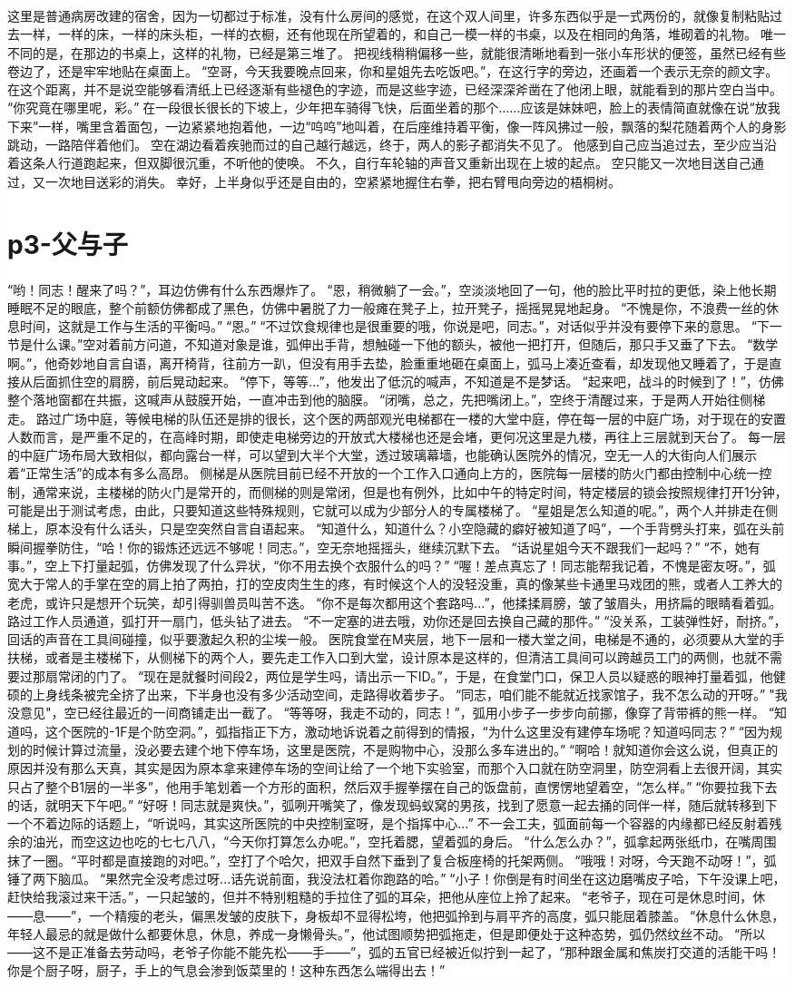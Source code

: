 这里是普通病房改建的宿舍，因为一切都过于标准，没有什么房间的感觉，在这个双人间里，许多东西似乎是一式两份的，就像复制粘贴过去一样，一样的床，一样的床头柜，一样的衣橱，还有他现在所望着的，和自己一模一样的书桌，以及在相同的角落，堆砌着的礼物。
唯一不同的是，在那边的书桌上，这样的礼物，已经是第三堆了。
把视线稍稍偏移一些，就能很清晰地看到一张小车形状的便签，虽然已经有些卷边了，还是牢牢地贴在桌面上。
“空哥，今天我要晚点回来，你和星姐先去吃饭吧。”，在这行字的旁边，还画着一个表示无奈的颜文字。
在这个距离，并不是说空能够看清纸上已经逐渐有些褪色的字迹，而是这些字迹，已经深深斧凿在了他闭上眼，就能看到的那片空白当中。
“你究竟在哪里呢，彩。”
在一段很长很长的下坡上，少年把车骑得飞快，后面坐着的那个……应该是妹妹吧，脸上的表情简直就像在说“放我下来”一样，嘴里含着面包，一边紧紧地抱着他，一边“呜呜”地叫着，在后座维持着平衡，像一阵风拂过一般，飘落的梨花随着两个人的身影跳动，一路陪伴着他们。
空在湖边看着疾驰而过的自己越行越远，终于，两人的影子都消失不见了。
他感到自己应当追过去，至少应当沿着这条人行道跑起来，但双脚很沉重，不听他的使唤。
不久，自行车轮轴的声音又重新出现在上坡的起点。
空只能又一次地目送自己通过，又一次地目送彩的消失。
幸好，上半身似乎还是自由的，空紧紧地握住右拳，把右臂甩向旁边的梧桐树。

# p3-父与子

“哟！同志！醒来了吗？”，耳边仿佛有什么东西爆炸了。
“恩，稍微躺了一会。”，空淡淡地回了一句，他的脸比平时拉的更低，染上他长期睡眠不足的眼底，整个前额仿佛都成了黑色，仿佛中暑脱了力一般瘫在凳子上，拉开凳子，摇摇晃晃地起身。
“不愧是你，不浪费一丝的休息时间，这就是工作与生活的平衡吗。”
“恩。”
“不过饮食规律也是很重要的哦，你说是吧，同志。”，对话似乎并没有要停下来的意思。
“下一节是什么课。”空对着前方问道，不知道对象是谁，弧伸出手背，想触碰一下他的额头，被他一把打开，但随后，那只手又垂了下去。
“数学啊。”，他奇妙地自言自语，离开椅背，往前方一趴，但没有用手去垫，脸重重地砸在桌面上，弧马上凑近查看，却发现他又睡着了，于是直接从后面抓住空的肩膀，前后晃动起来。
“停下，等等...”，他发出了低沉的喊声，不知道是不是梦话。
“起来吧，战斗的时候到了！”，仿佛整个落地窗都在共振，这喊声从鼓膜开始，一直冲击到他的脑膜。
“闭嘴，总之，先把嘴闭上。”，空终于清醒过来，于是两人开始往侧梯走。
路过广场中庭，等候电梯的队伍还是排的很长，这个医的两部观光电梯都在一楼的大堂中庭，停在每一层的中庭广场，对于现在的安置人数而言，是严重不足的，在高峰时期，即使走电梯旁边的开放式大楼梯也还是会堵，更何况这里是九楼，再往上三层就到天台了。
每一层的中庭广场布局大致相似，都向露台一样，可以望到大半个大堂，透过玻璃幕墙，也能确认医院外的情况，空无一人的大街向人们展示着“正常生活”的成本有多么高昂。
侧梯是从医院目前已经不开放的一个工作入口通向上方的，医院每一层楼的防火门都由控制中心统一控制，通常来说，主楼梯的防火门是常开的，而侧梯的则是常闭，但是也有例外，比如中午的特定时间，特定楼层的锁会按照规律打开1分钟，可能是出于测试考虑，由此，只要知道这些特殊规则，它就可以成为少部分人的专属楼梯了。
“星姐是怎么知道的呢。”，两个人并排走在侧梯上，原本没有什么话头，只是空突然自言自语起来。
“知道什么，知道什么？小空隐藏的癖好被知道了吗”，一个手背劈头打来，弧在头前瞬间握拳防住，“哈！你的锻炼还远远不够呢！同志。”，空无奈地摇摇头，继续沉默下去。
“话说星姐今天不跟我们一起吗？”
“不，她有事。”，空上下打量起弧，仿佛发现了什么异状，“你不用去换个衣服什么的吗？”
“喔！差点真忘了！同志能帮我记着，不愧是密友呀。”，弧宽大于常人的手掌在空的肩上拍了两拍，打的空皮肉生生的疼，有时候这个人的没轻没重，真的像某些卡通里马戏团的熊，或者人工养大的老虎，或许只是想开个玩笑，却引得驯兽员叫苦不迭。
“你不是每次都用这个套路吗...”，他揉揉肩膀，皱了皱眉头，用挤扁的眼睛看着弧。路过工作人员通道，弧打开一扇门，低头钻了进去。
“不一定塞的进去哦，劝你还是回去换自己藏的那件。”
“没关系，工装弹性好，耐挤。”，回话的声音在工具间碰撞，似乎要激起久积的尘埃一般。
医院食堂在M夹层，地下一层和一楼大堂之间，电梯是不通的，必须要从大堂的手扶梯，或者是主楼梯下，从侧梯下的两个人，要先走工作入口到大堂，设计原本是这样的，但清洁工具间可以跨越员工门的两侧，也就不需要过那扇常闭的门了。
“现在是就餐时间段2，两位是学生吗，请出示一下ID。”，于是，在食堂门口，保卫人员以疑惑的眼神打量着弧，他健硕的上身线条被完全挤了出来，下半身也没有多少活动空间，走路得收着步子。
“同志，咱们能不能就近找家馆子，我不怎么动的开呀。”
"我没意见"，空已经往最近的一间商铺走出一截了。
“等等呀，我走不动的，同志！”，弧用小步子一步步向前挪，像穿了背带裤的熊一样。
“知道吗，这个医院的-1F是个防空洞。”，弧指指正下方，激动地诉说着之前得到的情报，“为什么这里没有建停车场呢？知道吗同志？”
“因为规划的时候计算过流量，没必要去建个地下停车场，这里是医院，不是购物中心，没那么多车进出的。”
“啊哈！就知道你会这么说，但真正的原因并没有那么天真，其实是因为原本拿来建停车场的空间让给了一个地下实验室，而那个入口就在防空洞里，防空洞看上去很开阔，其实只占了整个B1层的一半多”，他用手笔划着一个方形的面积，然后双手握拳摆在自己的饭盘前，直愣愣地望着空，“怎么样。”
“你要拉我下去的话，就明天下午吧。”
“好呀！同志就是爽快。”，弧咧开嘴笑了，像发现蚂蚁窝的男孩，找到了愿意一起去捅的同伴一样，随后就转移到下一个不着边际的话题上，“听说吗，其实这所医院的中央控制室呀，是个指挥中心...”
不一会工夫，弧面前每一个容器的内缘都已经反射着残余的油光，而空这边也吃的七七八八，“今天你打算怎么办呢。”，空托着腮，望着弧的身后。
“什么怎么办？”，弧拿起两张纸巾，在嘴周围抹了一圈。“平时都是直接跑的对吧。”，空打了个哈欠，把双手自然下垂到了复合板座椅的托架两侧。
“哦哦！对呀，今天跑不动呀！”，弧锤了两下脑瓜。
“果然完全没考虑过呀...话先说前面，我没法杠着你跑路的哈。”
“小子！你倒是有时间坐在这边磨嘴皮子哈，下午没课上吧，赶快给我滚过来干活。”，一只起皱的，但并不特别粗糙的手拉住了弧的耳朵，把他从座位上拎了起来。
“老爷子，现在可是休息时间，休——息——”，一个精瘦的老头，偏黑发皱的皮肤下，身板却不显得松垮，他把弧拎到与肩平齐的高度，弧只能屈着膝盖。
“休息什么休息，年轻人最忌的就是做什么都要休息，休息，养成一身懒骨头。”，他试图顺势把弧拖走，但是即便处于这种态势，弧仍然纹丝不动。
“所以——这不是正准备去劳动吗，老爷子你能不能先松——手——”，弧的五官已经被近似拧到一起了，“那种跟金属和焦炭打交道的活能干吗！你是个厨子呀，厨子，手上的气息会渗到饭菜里的！这种东西怎么端得出去！”